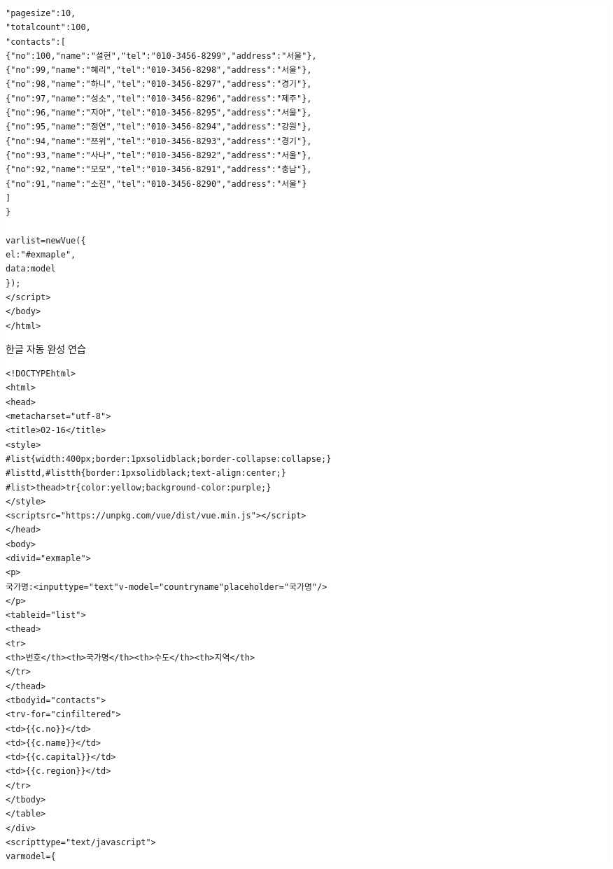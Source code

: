```vue
"pagesize":10,
"totalcount":100,
"contacts":[
{"no":100,"name":"설현","tel":"010-3456-8299","address":"서울"},
{"no":99,"name":"혜리","tel":"010-3456-8298","address":"서울"},
{"no":98,"name":"하니","tel":"010-3456-8297","address":"경기"},
{"no":97,"name":"성소","tel":"010-3456-8296","address":"제주"},
{"no":96,"name":"지아","tel":"010-3456-8295","address":"서울"},
{"no":95,"name":"정연","tel":"010-3456-8294","address":"강원"},
{"no":94,"name":"쯔위","tel":"010-3456-8293","address":"경기"},
{"no":93,"name":"사나","tel":"010-3456-8292","address":"서울"},
{"no":92,"name":"모모","tel":"010-3456-8291","address":"충남"},
{"no":91,"name":"소진","tel":"010-3456-8290","address":"서울"}
]
}

varlist=newVue({
el:"#exmaple",
data:model
});
</script>
</body>
</html>

```

한글 자동 완성 연습

```vue
<!DOCTYPEhtml>
<html>
<head>
<metacharset="utf-8">
<title>02-16</title>
<style>
#list{width:400px;border:1pxsolidblack;border-collapse:collapse;}
#listtd,#listth{border:1pxsolidblack;text-align:center;}
#list>thead>tr{color:yellow;background-color:purple;}
</style>
<scriptsrc="https://unpkg.com/vue/dist/vue.min.js"></script>
</head>
<body>
<divid="exmaple">
<p>
국가명:<inputtype="text"v-model="countryname"placeholder="국가명"/>
</p>
<tableid="list">
<thead>
<tr>
<th>번호</th><th>국가명</th><th>수도</th><th>지역</th>
</tr>
</thead>
<tbodyid="contacts">
<trv-for="cinfiltered">
<td>{{c.no}}</td>
<td>{{c.name}}</td>
<td>{{c.capital}}</td>
<td>{{c.region}}</td>
</tr>
</tbody>
</table>
</div>
<scripttype="text/javascript">
varmodel={
```